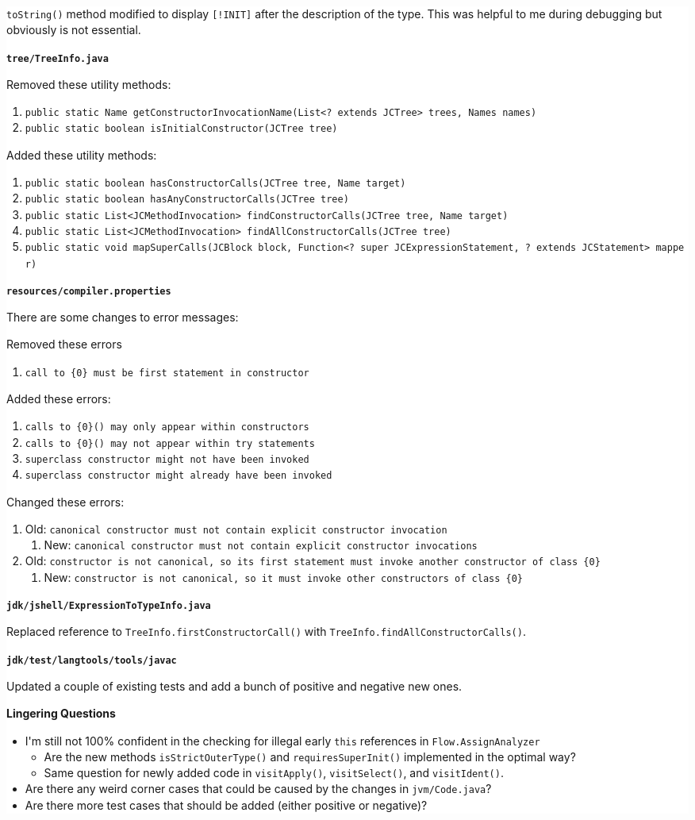 `toString()` method modified to display `[!INIT]` after the description of the type. This was helpful to me during debugging but obviously is not essential.

**`tree/TreeInfo.java`**

Removed these utility methods:
1. `public static Name getConstructorInvocationName(List<? extends JCTree> trees, Names names)`
1. `public static boolean isInitialConstructor(JCTree tree)`

Added these utility methods:
1. `public static boolean hasConstructorCalls(JCTree tree, Name target)`
1. `public static boolean hasAnyConstructorCalls(JCTree tree)`
1. `public static List<JCMethodInvocation> findConstructorCalls(JCTree tree, Name target)`
1. `public static List<JCMethodInvocation> findAllConstructorCalls(JCTree tree)`
1. `public static void mapSuperCalls(JCBlock block, Function<? super JCExpressionStatement, ? extends JCStatement> mapper)`

**`resources/compiler.properties`**

There are some changes to error messages:

Removed these errors
1. `call to {0} must be first statement in constructor`

Added these errors:
1. `calls to {0}() may only appear within constructors`
1. `calls to {0}() may not appear within try statements`
1. `superclass constructor might not have been invoked`
1. `superclass constructor might already have been invoked`

Changed these errors:
1. Old: `canonical constructor must not contain explicit constructor invocation`
    1. New: `canonical constructor must not contain explicit constructor invocations`
1. Old: `constructor is not canonical, so its first statement must invoke another constructor of class {0}`
    1. New: `constructor is not canonical, so it must invoke other constructors of class {0}`

**`jdk/jshell/ExpressionToTypeInfo.java`**

Replaced reference to `TreeInfo.firstConstructorCall()` with `TreeInfo.findAllConstructorCalls()`.

**`jdk/test/langtools/tools/javac`**

Updated a couple of existing tests and add a bunch of positive and negative new ones.

**Lingering Questions**

* I'm still not 100% confident in the checking for illegal early `this` references in `Flow.AssignAnalyzer`
  * Are the new methods `isStrictOuterType()` and `requiresSuperInit()` implemented in the optimal way?
  * Same question for newly added code in `visitApply()`, `visitSelect()`, and `visitIdent()`.
* Are there any weird corner cases that could be caused by the changes in `jvm/Code.java`?
* Are there more test cases that should be added (either positive or negative)?
